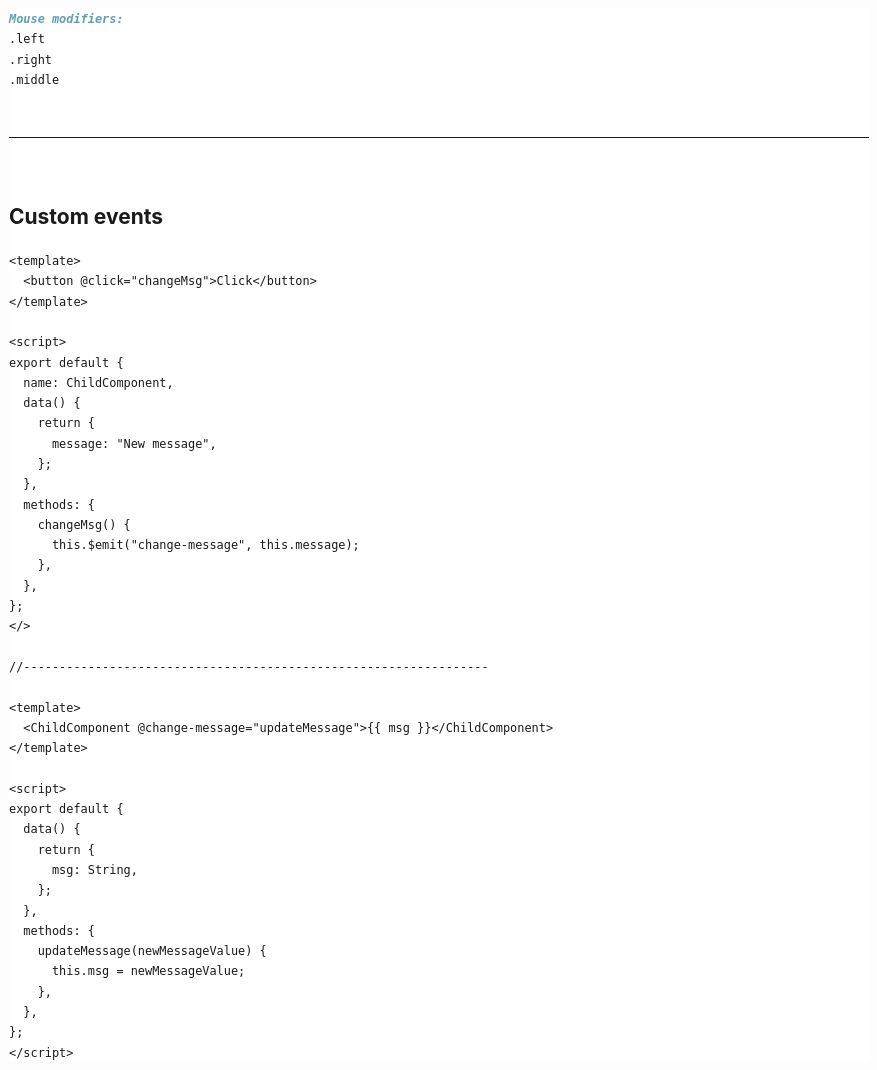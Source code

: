```markdown
Mouse modifiers:
.left
.right
.middle
```


 </br><hr></br> 


## Custom events

```vue
<template>
  <button @click="changeMsg">Click</button>
</template>

<script>
export default {
  name: ChildComponent,
  data() {
    return {
      message: "New message",
    };
  },
  methods: {
    changeMsg() {
      this.$emit("change-message", this.message);
    },
  },
};
</>

//-----------------------------------------------------------------

<template>
  <ChildComponent @change-message="updateMessage">{{ msg }}</ChildComponent>
</template>

<script>
export default {
  data() {
    return {
      msg: String,
    };
  },
  methods: {
    updateMessage(newMessageValue) {
      this.msg = newMessageValue;
    },
  },
};
</script>
```
